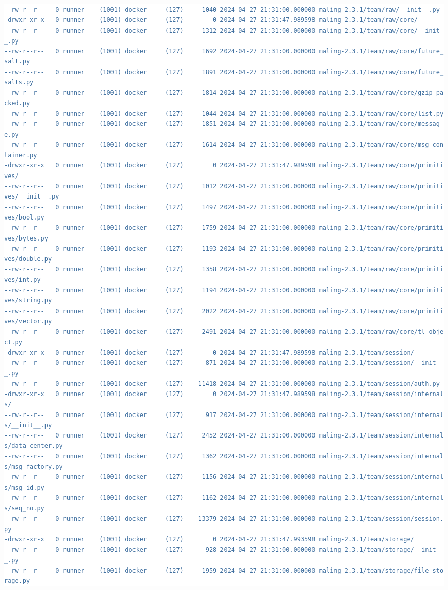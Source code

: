 ```diff
--rw-r--r--   0 runner    (1001) docker     (127)     1040 2024-04-27 21:31:00.000000 maling-2.3.1/team/raw/__init__.py
-drwxr-xr-x   0 runner    (1001) docker     (127)        0 2024-04-27 21:31:47.989598 maling-2.3.1/team/raw/core/
--rw-r--r--   0 runner    (1001) docker     (127)     1312 2024-04-27 21:31:00.000000 maling-2.3.1/team/raw/core/__init__.py
--rw-r--r--   0 runner    (1001) docker     (127)     1692 2024-04-27 21:31:00.000000 maling-2.3.1/team/raw/core/future_salt.py
--rw-r--r--   0 runner    (1001) docker     (127)     1891 2024-04-27 21:31:00.000000 maling-2.3.1/team/raw/core/future_salts.py
--rw-r--r--   0 runner    (1001) docker     (127)     1814 2024-04-27 21:31:00.000000 maling-2.3.1/team/raw/core/gzip_packed.py
--rw-r--r--   0 runner    (1001) docker     (127)     1044 2024-04-27 21:31:00.000000 maling-2.3.1/team/raw/core/list.py
--rw-r--r--   0 runner    (1001) docker     (127)     1851 2024-04-27 21:31:00.000000 maling-2.3.1/team/raw/core/message.py
--rw-r--r--   0 runner    (1001) docker     (127)     1614 2024-04-27 21:31:00.000000 maling-2.3.1/team/raw/core/msg_container.py
-drwxr-xr-x   0 runner    (1001) docker     (127)        0 2024-04-27 21:31:47.989598 maling-2.3.1/team/raw/core/primitives/
--rw-r--r--   0 runner    (1001) docker     (127)     1012 2024-04-27 21:31:00.000000 maling-2.3.1/team/raw/core/primitives/__init__.py
--rw-r--r--   0 runner    (1001) docker     (127)     1497 2024-04-27 21:31:00.000000 maling-2.3.1/team/raw/core/primitives/bool.py
--rw-r--r--   0 runner    (1001) docker     (127)     1759 2024-04-27 21:31:00.000000 maling-2.3.1/team/raw/core/primitives/bytes.py
--rw-r--r--   0 runner    (1001) docker     (127)     1193 2024-04-27 21:31:00.000000 maling-2.3.1/team/raw/core/primitives/double.py
--rw-r--r--   0 runner    (1001) docker     (127)     1358 2024-04-27 21:31:00.000000 maling-2.3.1/team/raw/core/primitives/int.py
--rw-r--r--   0 runner    (1001) docker     (127)     1194 2024-04-27 21:31:00.000000 maling-2.3.1/team/raw/core/primitives/string.py
--rw-r--r--   0 runner    (1001) docker     (127)     2022 2024-04-27 21:31:00.000000 maling-2.3.1/team/raw/core/primitives/vector.py
--rw-r--r--   0 runner    (1001) docker     (127)     2491 2024-04-27 21:31:00.000000 maling-2.3.1/team/raw/core/tl_object.py
-drwxr-xr-x   0 runner    (1001) docker     (127)        0 2024-04-27 21:31:47.989598 maling-2.3.1/team/session/
--rw-r--r--   0 runner    (1001) docker     (127)      871 2024-04-27 21:31:00.000000 maling-2.3.1/team/session/__init__.py
--rw-r--r--   0 runner    (1001) docker     (127)    11418 2024-04-27 21:31:00.000000 maling-2.3.1/team/session/auth.py
-drwxr-xr-x   0 runner    (1001) docker     (127)        0 2024-04-27 21:31:47.989598 maling-2.3.1/team/session/internals/
--rw-r--r--   0 runner    (1001) docker     (127)      917 2024-04-27 21:31:00.000000 maling-2.3.1/team/session/internals/__init__.py
--rw-r--r--   0 runner    (1001) docker     (127)     2452 2024-04-27 21:31:00.000000 maling-2.3.1/team/session/internals/data_center.py
--rw-r--r--   0 runner    (1001) docker     (127)     1362 2024-04-27 21:31:00.000000 maling-2.3.1/team/session/internals/msg_factory.py
--rw-r--r--   0 runner    (1001) docker     (127)     1156 2024-04-27 21:31:00.000000 maling-2.3.1/team/session/internals/msg_id.py
--rw-r--r--   0 runner    (1001) docker     (127)     1162 2024-04-27 21:31:00.000000 maling-2.3.1/team/session/internals/seq_no.py
--rw-r--r--   0 runner    (1001) docker     (127)    13379 2024-04-27 21:31:00.000000 maling-2.3.1/team/session/session.py
-drwxr-xr-x   0 runner    (1001) docker     (127)        0 2024-04-27 21:31:47.993598 maling-2.3.1/team/storage/
--rw-r--r--   0 runner    (1001) docker     (127)      928 2024-04-27 21:31:00.000000 maling-2.3.1/team/storage/__init__.py
--rw-r--r--   0 runner    (1001) docker     (127)     1959 2024-04-27 21:31:00.000000 maling-2.3.1/team/storage/file_storage.py
```